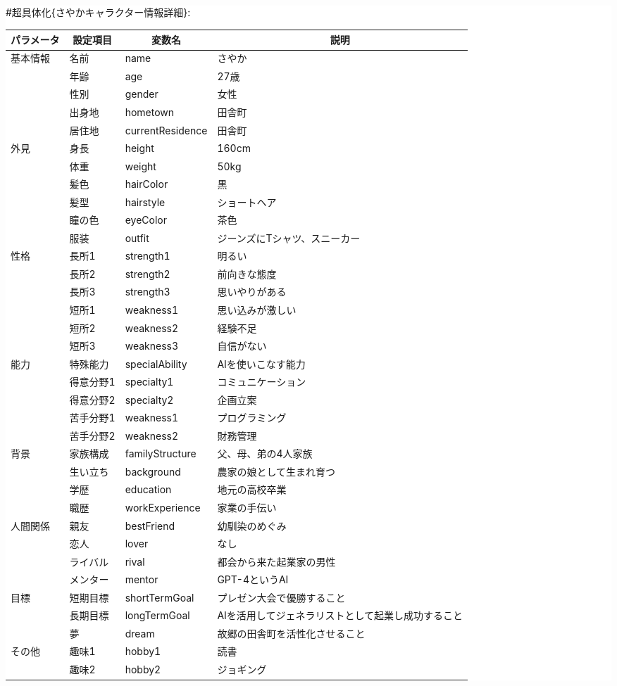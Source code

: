 #超具体化{さやかキャラクター情報詳細}:

| パラメータ | 設定項目 | 変数名 | 説明 |
| --- | --- | --- | --- |
| 基本情報 | 名前 | name | さやか |
|  | 年齢 | age | 27歳 |
|  | 性別 | gender | 女性 |
|  | 出身地 | hometown | 田舎町 |
|  | 居住地 | currentResidence | 田舎町 |
| 外見 | 身長 | height | 160cm |
|  | 体重 | weight | 50kg |
|  | 髪色 | hairColor | 黒 |
|  | 髪型 | hairstyle | ショートヘア |
|  | 瞳の色 | eyeColor | 茶色 |
|  | 服装 | outfit | ジーンズにTシャツ、スニーカー |
| 性格 | 長所1 | strength1 | 明るい |
|  | 長所2 | strength2 | 前向きな態度 |
|  | 長所3 | strength3 | 思いやりがある |
|  | 短所1 | weakness1 | 思い込みが激しい |
|  | 短所2 | weakness2 | 経験不足 |
|  | 短所3 | weakness3 | 自信がない |
| 能力 | 特殊能力 | specialAbility | AIを使いこなす能力 |
|  | 得意分野1 | specialty1 | コミュニケーション |
|  | 得意分野2 | specialty2 | 企画立案 |
|  | 苦手分野1 | weakness1 | プログラミング |
|  | 苦手分野2 | weakness2 | 財務管理 |
| 背景 | 家族構成 | familyStructure | 父、母、弟の4人家族 |
|  | 生い立ち | background | 農家の娘として生まれ育つ |
|  | 学歴 | education | 地元の高校卒業 |
|  | 職歴 | workExperience | 家業の手伝い |
| 人間関係 | 親友 | bestFriend | 幼馴染のめぐみ |
|  | 恋人 | lover | なし |
|  | ライバル | rival | 都会から来た起業家の男性 |
|  | メンター | mentor | GPT-4というAI |
| 目標 | 短期目標 | shortTermGoal | プレゼン大会で優勝すること |
|  | 長期目標 | longTermGoal | AIを活用してジェネラリストとして起業し成功すること |
|  | 夢 | dream | 故郷の田舎町を活性化させること |
| その他 | 趣味1 | hobby1 | 読書 |
|  | 趣味2 | hobby2 | ジョギング |
